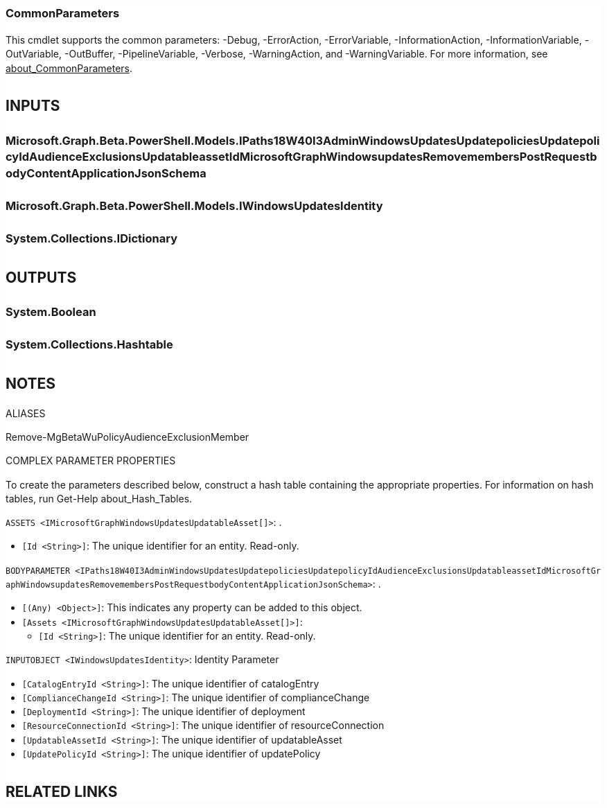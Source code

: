 ### CommonParameters
This cmdlet supports the common parameters: -Debug, -ErrorAction, -ErrorVariable, -InformationAction, -InformationVariable, -OutVariable, -OutBuffer, -PipelineVariable, -Verbose, -WarningAction, and -WarningVariable. For more information, see [about_CommonParameters](http://go.microsoft.com/fwlink/?LinkID=113216).

## INPUTS

### Microsoft.Graph.Beta.PowerShell.Models.IPaths18W40I3AdminWindowsUpdatesUpdatepoliciesUpdatepolicyIdAudienceExclusionsUpdatableassetIdMicrosoftGraphWindowsupdatesRemovemembersPostRequestbodyContentApplicationJsonSchema

### Microsoft.Graph.Beta.PowerShell.Models.IWindowsUpdatesIdentity

### System.Collections.IDictionary

## OUTPUTS

### System.Boolean

### System.Collections.Hashtable

## NOTES

ALIASES

Remove-MgBetaWuPolicyAudienceExclusionMember

COMPLEX PARAMETER PROPERTIES

To create the parameters described below, construct a hash table containing the appropriate properties. For information on hash tables, run Get-Help about_Hash_Tables.


`ASSETS <IMicrosoftGraphWindowsUpdatesUpdatableAsset[]>`: .
  - `[Id <String>]`: The unique identifier for an entity. Read-only.

`BODYPARAMETER <IPaths18W40I3AdminWindowsUpdatesUpdatepoliciesUpdatepolicyIdAudienceExclusionsUpdatableassetIdMicrosoftGraphWindowsupdatesRemovemembersPostRequestbodyContentApplicationJsonSchema>`: .
  - `[(Any) <Object>]`: This indicates any property can be added to this object.
  - `[Assets <IMicrosoftGraphWindowsUpdatesUpdatableAsset[]>]`: 
    - `[Id <String>]`: The unique identifier for an entity. Read-only.

`INPUTOBJECT <IWindowsUpdatesIdentity>`: Identity Parameter
  - `[CatalogEntryId <String>]`: The unique identifier of catalogEntry
  - `[ComplianceChangeId <String>]`: The unique identifier of complianceChange
  - `[DeploymentId <String>]`: The unique identifier of deployment
  - `[ResourceConnectionId <String>]`: The unique identifier of resourceConnection
  - `[UpdatableAssetId <String>]`: The unique identifier of updatableAsset
  - `[UpdatePolicyId <String>]`: The unique identifier of updatePolicy

## RELATED LINKS

